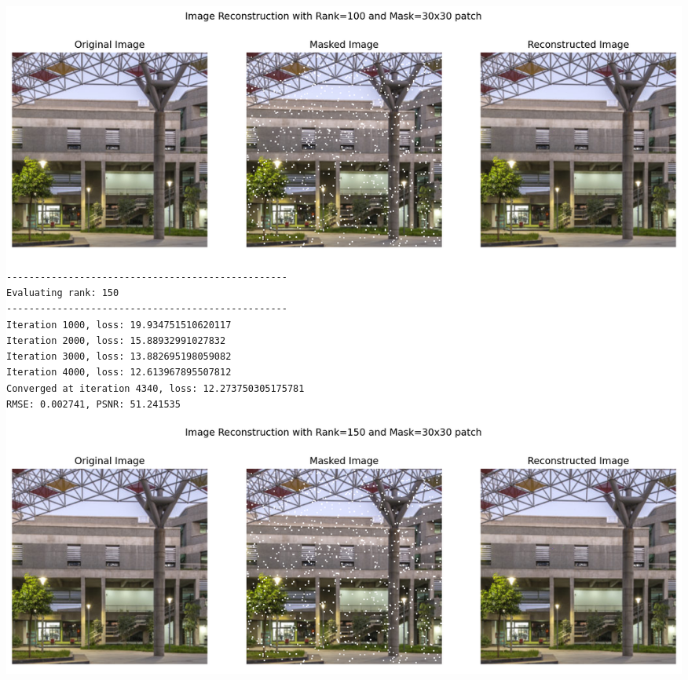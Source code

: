 

    
![png](Task4_PART_A_files/Task4_PART_A_12_9.png)
    


    
    
    
    --------------------------------------------------
    Evaluating rank: 150
    --------------------------------------------------
    Iteration 1000, loss: 19.934751510620117
    Iteration 2000, loss: 15.88932991027832
    Iteration 3000, loss: 13.882695198059082
    Iteration 4000, loss: 12.613967895507812
    Converged at iteration 4340, loss: 12.273750305175781
    RMSE: 0.002741, PSNR: 51.241535
    


    
![png](Task4_PART_A_files/Task4_PART_A_12_11.png)
    